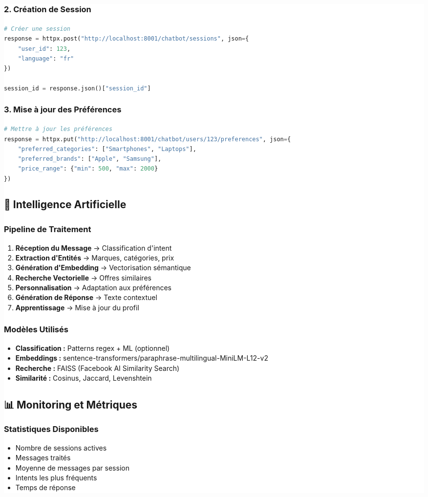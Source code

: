### 2. Création de Session

```python
# Créer une session
response = httpx.post("http://localhost:8001/chatbot/sessions", json={
    "user_id": 123,
    "language": "fr"
})

session_id = response.json()["session_id"]
```

### 3. Mise à jour des Préférences

```python
# Mettre à jour les préférences
response = httpx.put("http://localhost:8001/chatbot/users/123/preferences", json={
    "preferred_categories": ["Smartphones", "Laptops"],
    "preferred_brands": ["Apple", "Samsung"],
    "price_range": {"min": 500, "max": 2000}
})
```

## 🧠 Intelligence Artificielle

### Pipeline de Traitement

1. **Réception du Message** → Classification d'intent
2. **Extraction d'Entités** → Marques, catégories, prix
3. **Génération d'Embedding** → Vectorisation sémantique
4. **Recherche Vectorielle** → Offres similaires
5. **Personnalisation** → Adaptation aux préférences
6. **Génération de Réponse** → Texte contextuel
7. **Apprentissage** → Mise à jour du profil

### Modèles Utilisés

- **Classification :** Patterns regex + ML (optionnel)
- **Embeddings :** sentence-transformers/paraphrase-multilingual-MiniLM-L12-v2
- **Recherche :** FAISS (Facebook AI Similarity Search)
- **Similarité :** Cosinus, Jaccard, Levenshtein

## 📊 Monitoring et Métriques

### Statistiques Disponibles
- Nombre de sessions actives
- Messages traités
- Moyenne de messages par session
- Intents les plus fréquents
- Temps de réponse
